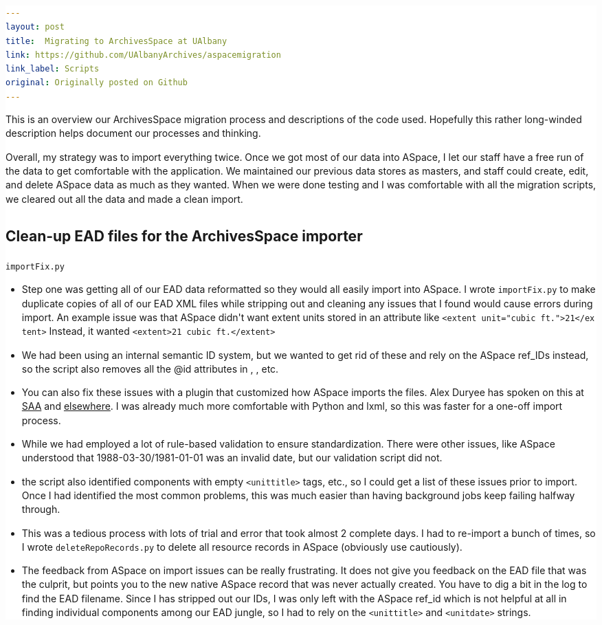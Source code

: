 ```yaml
---
layout: post
title:  Migrating to ArchivesSpace at UAlbany
link: https://github.com/UAlbanyArchives/aspacemigration
link_label: Scripts
original: Originally posted on Github
---
```


This is an overview our ArchivesSpace migration process and descriptions of the code used. Hopefully this rather long-winded description helps document our processes and thinking.

Overall, my strategy was to import everything twice. Once we got most of our data into ASpace, I let our staff have a free run of the data to get comfortable with the application. We maintained our previous data stores as masters, and staff could create, edit, and delete ASpace data as much as they wanted. When we were done testing and I was comfortable with all the migration scripts, we cleared out all the data and made a clean import.


## Clean-up EAD files for the ArchivesSpace importer
    importFix.py

* Step one was getting all of our EAD data reformatted so they would all easily import into ASpace. I wrote `importFix.py` to make duplicate copies of all of our EAD XML files while stripping out and cleaning any issues that I found would cause errors during import. An example issue was that ASpace didn't want extent units stored in an attribute like 
	`<extent unit="cubic ft.">21</extent>` Instead, it wanted `<extent>21 cubic ft.</extent>`

* We had been using an internal semantic ID system, but we wanted to get rid of these and rely on the ASpace ref_IDs instead, so the script also removes all the @id attributes in <c01>, <c02>, etc.

* You can also fix these issues with a plugin that customized how ASpace imports the files. Alex Duryee has spoken on this at [SAA](https://github.com/alexduryee/saa-aspace-demo) and [elsewhere](https://github.com/alexduryee/beyondthebasics). I was already much more comfortable with Python and lxml, so this was faster for a one-off import process.

* While we had employed a lot of rule-based validation to ensure standardization. There were other issues, like ASpace understood that 1988-03-30/1981-01-01 was an invalid date, but our validation script did not. 

* the script also identified components with empty `<unittitle>` tags, etc., so I could get a list of these issues prior to import. Once I had identified the most common problems, this was much easier than having background jobs keep failing halfway through.

* This was a tedious process with lots of trial and error that took almost 2 complete days. I had to re-import a bunch of times, so I wrote `deleteRepoRecords.py` to delete all resource records in ASpace (obviously use cautiously).

* The feedback from ASpace on import issues can be really frustrating. It does not give you feedback on the EAD file that was the culprit, but points you to the new native ASpace record that was never actually created. You have to dig a bit in the log to find the EAD filename. Since I has stripped out our IDs, I was only left with the ASpace ref_id which is not helpful at all in finding individual components among our EAD jungle, so I had to rely on the `<unittitle>` and `<unitdate>` strings.

